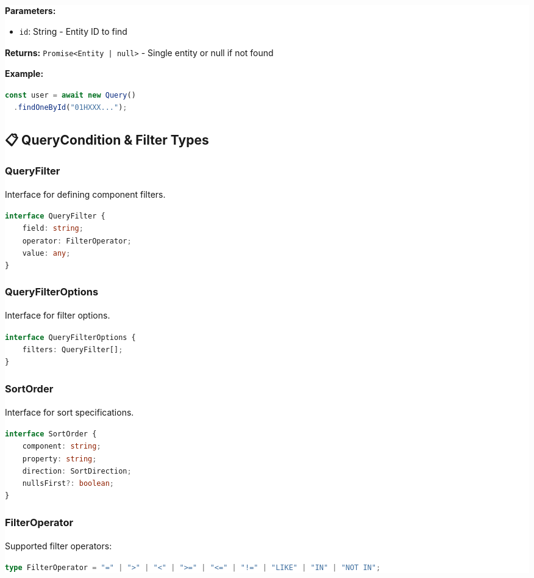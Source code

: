 **Parameters:**
- `id`: String - Entity ID to find

**Returns:** `Promise<Entity | null>` - Single entity or null if not found

**Example:**
```typescript
const user = await new Query()
  .findOneById("01HXXX...");
```

## 📋 QueryCondition & Filter Types

### QueryFilter

Interface for defining component filters.

```typescript
interface QueryFilter {
    field: string;
    operator: FilterOperator;
    value: any;
}
```

### QueryFilterOptions

Interface for filter options.

```typescript
interface QueryFilterOptions {
    filters: QueryFilter[];
}
```

### SortOrder

Interface for sort specifications.

```typescript
interface SortOrder {
    component: string;
    property: string;
    direction: SortDirection;
    nullsFirst?: boolean;
}
```

### FilterOperator

Supported filter operators:

```typescript
type FilterOperator = "=" | ">" | "<" | ">=" | "<=" | "!=" | "LIKE" | "IN" | "NOT IN";
```
